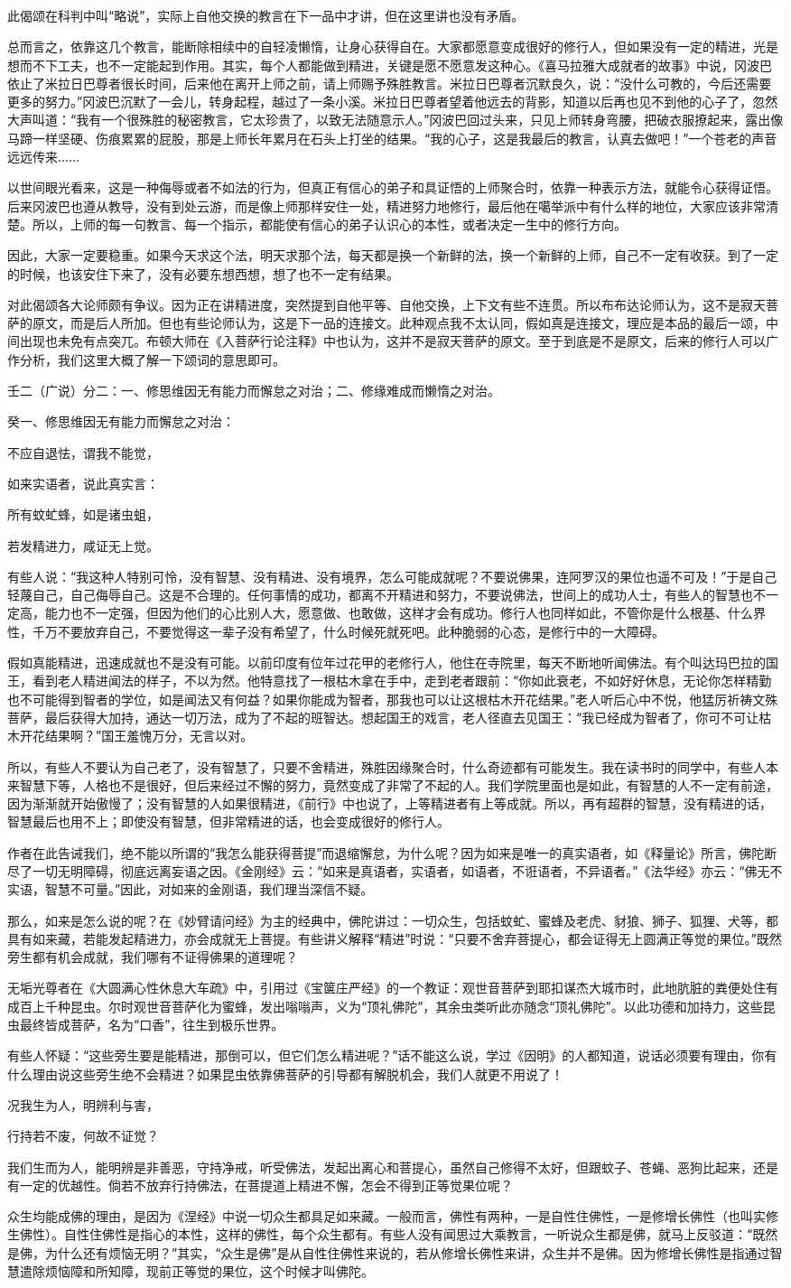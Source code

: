 此偈颂在科判中叫“略说”，实际上自他交换的教言在下一品中才讲，但在这里讲也没有矛盾。

总而言之，依靠这几个教言，能断除相续中的自轻凌懒惰，让身心获得自在。大家都愿意变成很好的修行人，但如果没有一定的精进，光是想而不下工夫，也不一定能起到作用。其实，每个人都能做到精进，关键是愿不愿意发这种心。《喜马拉雅大成就者的故事》中说，冈波巴依止了米拉日巴尊者很长时间，后来他在离开上师之前，请上师赐予殊胜教言。米拉日巴尊者沉默良久，说：“没什么可教的，今后还需要更多的努力。”冈波巴沉默了一会儿，转身起程，越过了一条小溪。米拉日巴尊者望着他远去的背影，知道以后再也见不到他的心子了，忽然大声叫道：“我有一个很殊胜的秘密教言，它太珍贵了，以致无法随意示人。”冈波巴回过头来，只见上师转身弯腰，把破衣服撩起来，露出像马蹄一样坚硬、伤痕累累的屁股，那是上师长年累月在石头上打坐的结果。“我的心子，这是我最后的教言，认真去做吧！”一个苍老的声音远远传来……

以世间眼光看来，这是一种侮辱或者不如法的行为，但真正有信心的弟子和具证悟的上师聚合时，依靠一种表示方法，就能令心获得证悟。后来冈波巴也遵从教导，没有到处云游，而是像上师那样安住一处，精进努力地修行，最后他在噶举派中有什么样的地位，大家应该非常清楚。所以，上师的每一句教言、每一个指示，都能使有信心的弟子认识心的本性，或者决定一生中的修行方向。

因此，大家一定要稳重。如果今天求这个法，明天求那个法，每天都是换一个新鲜的法，换一个新鲜的上师，自己不一定有收获。到了一定的时候，也该安住下来了，没有必要东想西想，想了也不一定有结果。

对此偈颂各大论师颇有争议。因为正在讲精进度，突然提到自他平等、自他交换，上下文有些不连贯。所以布布达论师认为，这不是寂天菩萨的原文，而是后人所加。但也有些论师认为，这是下一品的连接文。此种观点我不太认同，假如真是连接文，理应是本品的最后一颂，中间出现也未免有点突兀。布顿大师在《入菩萨行论注释》中也认为，这并不是寂天菩萨的原文。至于到底是不是原文，后来的修行人可以广作分析，我们这里大概了解一下颂词的意思即可。

壬二（广说）分二：一、修思维因无有能力而懈怠之对治；二、修缘难成而懒惰之对治。

癸一、修思维因无有能力而懈怠之对治：

不应自退怯，谓我不能觉，

如来实语者，说此真实言：

所有蚊虻蜂，如是诸虫蛆，

若发精进力，咸证无上觉。

有些人说：“我这种人特别可怜，没有智慧、没有精进、没有境界，怎么可能成就呢？不要说佛果，连阿罗汉的果位也遥不可及！”于是自己轻蔑自己，自己侮辱自己。这是不合理的。任何事情的成功，都离不开精进和努力，不要说佛法，世间上的成功人士，有些人的智慧也不一定高，能力也不一定强，但因为他们的心比别人大，愿意做、也敢做，这样才会有成功。修行人也同样如此，不管你是什么根基、什么界性，千万不要放弃自己，不要觉得这一辈子没有希望了，什么时候死就死吧。此种脆弱的心态，是修行中的一大障碍。

假如真能精进，迅速成就也不是没有可能。以前印度有位年过花甲的老修行人，他住在寺院里，每天不断地听闻佛法。有个叫达玛巴拉的国王，看到老人精进闻法的样子，不以为然。他特意找了一根枯木拿在手中，走到老者跟前：“你如此衰老，不如好好休息，无论你怎样精勤也不可能得到智者的学位，如是闻法又有何益？如果你能成为智者，那我也可以让这根枯木开花结果。”老人听后心中不悦，他猛厉祈祷文殊菩萨，最后获得大加持，通达一切万法，成为了不起的班智达。想起国王的戏言，老人径直去见国王：“我已经成为智者了，你可不可让枯木开花结果啊？”国王羞愧万分，无言以对。

所以，有些人不要认为自己老了，没有智慧了，只要不舍精进，殊胜因缘聚合时，什么奇迹都有可能发生。我在读书时的同学中，有些人本来智慧下等，人格也不是很好，但后来经过不懈的努力，竟然变成了非常了不起的人。我们学院里面也是如此，有智慧的人不一定有前途，因为渐渐就开始傲慢了；没有智慧的人如果很精进，《前行》中也说了，上等精进者有上等成就。所以，再有超群的智慧，没有精进的话，智慧最后也用不上；即使没有智慧，但非常精进的话，也会变成很好的修行人。

作者在此告诫我们，绝不能以所谓的“我怎么能获得菩提”而退缩懈怠，为什么呢？因为如来是唯一的真实语者，如《释量论》所言，佛陀断尽了一切无明障碍，彻底远离妄语之因。《金刚经》云：“如来是真语者，实语者，如语者，不诳语者，不异语者。”《法华经》亦云：“佛无不实语，智慧不可量。”因此，对如来的金刚语，我们理当深信不疑。

那么，如来是怎么说的呢？在《妙臂请问经》为主的经典中，佛陀讲过：一切众生，包括蚊虻、蜜蜂及老虎、豺狼、狮子、狐狸、犬等，都具有如来藏，若能发起精进力，亦会成就无上菩提。有些讲义解释“精进”时说：“只要不舍弃菩提心，都会证得无上圆满正等觉的果位。”既然旁生都有机会成就，我们哪有不证得佛果的道理呢？

无垢光尊者在《大圆满心性休息大车疏》中，引用过《宝箧庄严经》的一个教证：观世音菩萨到耶扣谋杰大城市时，此地肮脏的粪便处住有成百上千种昆虫。尔时观世音菩萨化为蜜蜂，发出嗡嗡声，义为“顶礼佛陀”，其余虫类听此亦随念“顶礼佛陀”。以此功德和加持力，这些昆虫最终皆成菩萨，名为“口香”，往生到极乐世界。

有些人怀疑：“这些旁生要是能精进，那倒可以，但它们怎么精进呢？”话不能这么说，学过《因明》的人都知道，说话必须要有理由，你有什么理由说这些旁生绝不会精进？如果昆虫依靠佛菩萨的引导都有解脱机会，我们人就更不用说了！

况我生为人，明辨利与害，

行持若不废，何故不证觉？

我们生而为人，能明辨是非善恶，守持净戒，听受佛法，发起出离心和菩提心，虽然自己修得不太好，但跟蚊子、苍蝇、恶狗比起来，还是有一定的优越性。倘若不放弃行持佛法，在菩提道上精进不懈，怎会不得到正等觉果位呢？

众生均能成佛的理由，是因为《涅经》中说一切众生都具足如来藏。一般而言，佛性有两种，一是自性住佛性，一是修增长佛性（也叫实修生佛性）。自性住佛性是指心的本性，这样的佛性，每个众生都有。有些人没有闻思过大乘教言，一听说众生都是佛，就马上反驳道：“既然是佛，为什么还有烦恼无明？”其实，“众生是佛”是从自性住佛性来说的，若从修增长佛性来讲，众生并不是佛。因为修增长佛性是指通过智慧遣除烦恼障和所知障，现前正等觉的果位，这个时候才叫佛陀。
